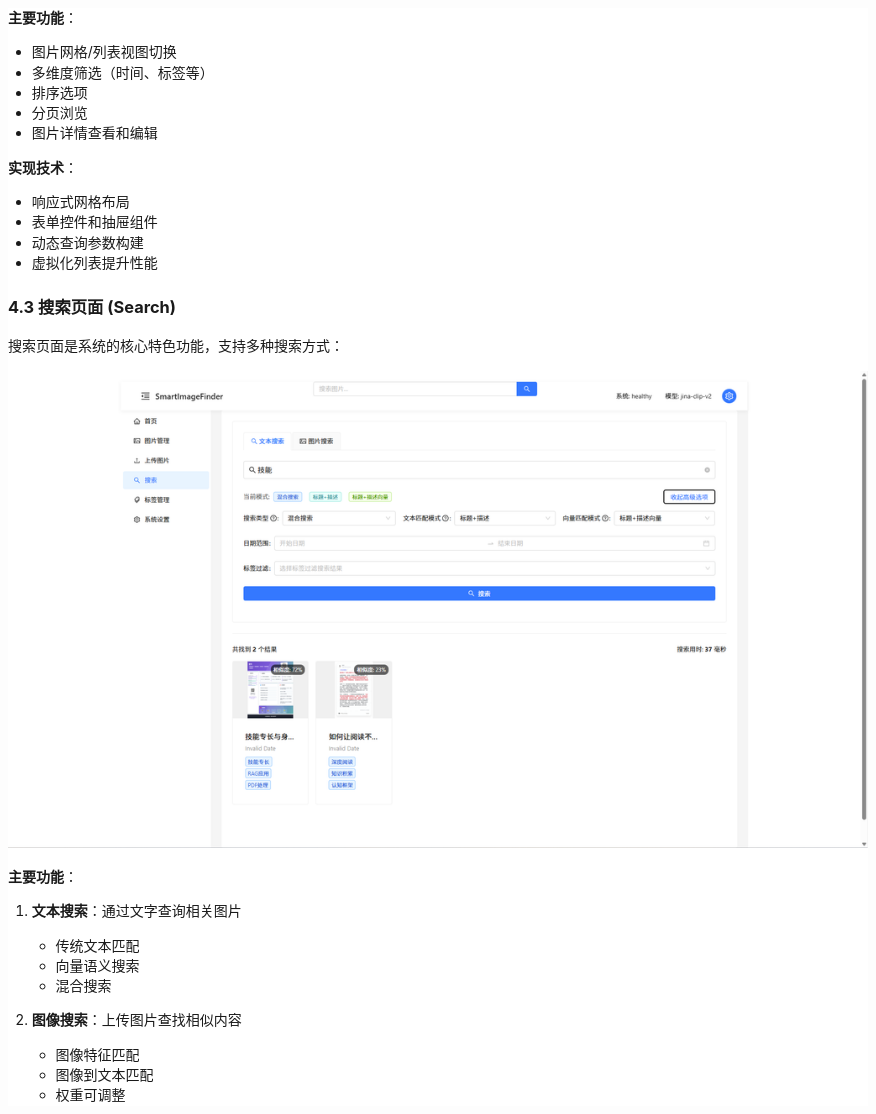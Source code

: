 **主要功能**：
- 图片网格/列表视图切换
- 多维度筛选（时间、标签等）
- 排序选项
- 分页浏览
- 图片详情查看和编辑

**实现技术**：
- 响应式网格布局
- 表单控件和抽屉组件
- 动态查询参数构建
- 虚拟化列表提升性能

### 4.3 搜索页面 (Search)

搜索页面是系统的核心特色功能，支持多种搜索方式：

![图像搜索](../assets/images/image_to_image_search.png)

**主要功能**：
1. **文本搜索**：通过文字查询相关图片
   - 传统文本匹配
   - 向量语义搜索
   - 混合搜索

2. **图像搜索**：上传图片查找相似内容
   - 图像特征匹配
   - 图像到文本匹配
   - 权重可调整
